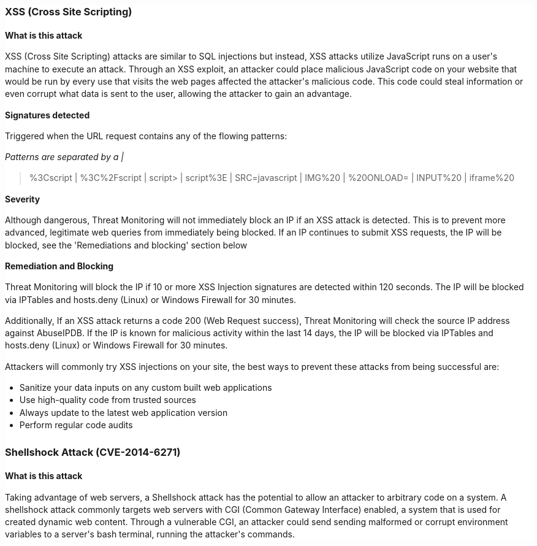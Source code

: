 
### XSS (Cross Site Scripting)

**What is this attack**

XSS  (Cross Site Scripting) attacks are similar to SQL injections but instead, XSS attacks utilize JavaScript runs on a user's machine to execute an attack. Through an XSS exploit, an attacker could place malicious JavaScript code on your website that would be run by every use that visits the web pages affected the attacker's malicious code. This code could steal information or even corrupt what data is sent to the user, allowing the attacker to gain an advantage.

**Signatures detected**

Triggered when the URL request contains any of the flowing patterns:

*Patterns are separated by a |*

 >  %3Cscript | %3C%2Fscript | script> | script%3E | SRC=javascript | IMG%20 | %20ONLOAD= | INPUT%20 | iframe%20


**Severity**

Although dangerous, Threat Monitoring will not immediately block an IP if an XSS attack is detected. This is to prevent more advanced, legitimate web queries from immediately being blocked. If an IP continues to submit XSS requests, the IP will be blocked, see the 'Remediations and blocking' section below

**Remediation and Blocking**

Threat Monitoring will block the IP if 10 or more XSS Injection signatures are detected within 120 seconds. The IP will be blocked via IPTables and hosts.deny (Linux) or Windows Firewall for 30 minutes.

Additionally, If an XSS attack returns a code 200 (Web Request success), Threat Monitoring will check the source IP address against AbuseIPDB. If the IP is known for malicious activity within the last 14 days, the IP will be blocked via IPTables and hosts.deny (Linux) or Windows Firewall for 30 minutes.


Attackers will commonly try XSS  injections on your site, the best ways to prevent these attacks from being successful are:

* Sanitize  your data inputs on any custom built web applications
* Use high-quality code from trusted sources
* Always update to the latest web application version
* Perform regular code audits

### Shellshock Attack (CVE-2014-6271)


**What is this attack**

Taking advantage of web servers, a Shellshock attack has the potential to allow an attacker to arbitrary code on a system. A shellshock attack commonly targets web servers with CGI (Common Gateway Interface) enabled, a system that is used for created dynamic web content. Through a vulnerable CGI, an attacker could send sending malformed or corrupt environment variables to a server's bash terminal, running the attacker's commands.
